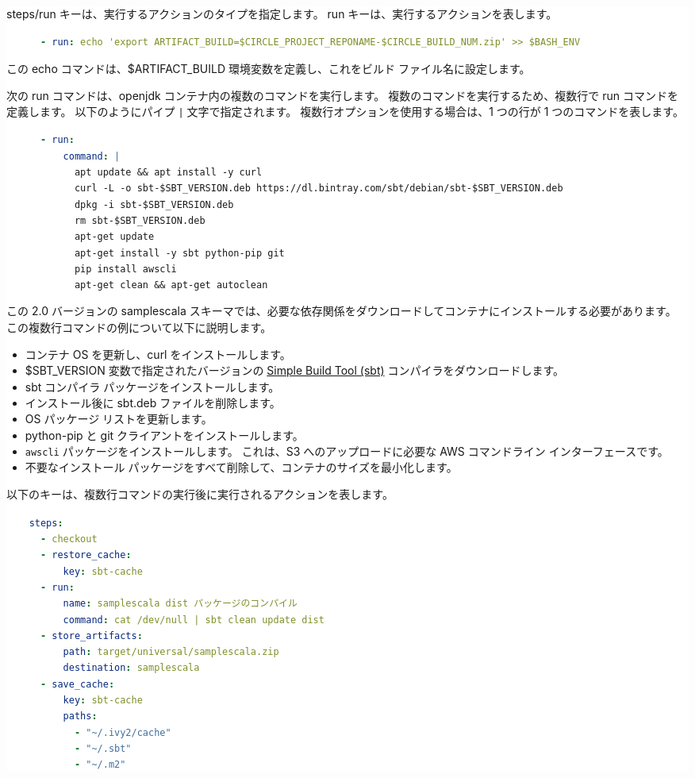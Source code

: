 steps/run キーは、実行するアクションのタイプを指定します。 run キーは、実行するアクションを表します。

```yaml
      - run: echo 'export ARTIFACT_BUILD=$CIRCLE_PROJECT_REPONAME-$CIRCLE_BUILD_NUM.zip' >> $BASH_ENV
```

この echo コマンドは、$ARTIFACT_BUILD 環境変数を定義し、これをビルド ファイル名に設定します。

次の run コマンドは、openjdk コンテナ内の複数のコマンドを実行します。 複数のコマンドを実行するため、複数行で run コマンドを定義します。 以下のようにパイプ `|` 文字で指定されます。 複数行オプションを使用する場合は、1 つの行が 1 つのコマンドを表します。

```yaml
      - run:
          command: |
            apt update && apt install -y curl
            curl -L -o sbt-$SBT_VERSION.deb https://dl.bintray.com/sbt/debian/sbt-$SBT_VERSION.deb
            dpkg -i sbt-$SBT_VERSION.deb
            rm sbt-$SBT_VERSION.deb
            apt-get update
            apt-get install -y sbt python-pip git
            pip install awscli
            apt-get clean && apt-get autoclean
```

この 2.0 バージョンの samplescala スキーマでは、必要な依存関係をダウンロードしてコンテナにインストールする必要があります。  この複数行コマンドの例について以下に説明します。
- コンテナ OS を更新し、curl をインストールします。
- $SBT_VERSION 変数で指定されたバージョンの [Simple Build Tool (sbt)](https://www.scala-sbt.org/) コンパイラをダウンロードします。
- sbt コンパイラ パッケージをインストールします。
- インストール後に sbt.deb ファイルを削除します。
- OS パッケージ リストを更新します。
- python-pip と git クライアントをインストールします。
- `awscli` パッケージをインストールします。 これは、S3 へのアップロードに必要な AWS コマンドライン インターフェースです。
- 不要なインストール パッケージをすべて削除して、コンテナのサイズを最小化します。

以下のキーは、複数行コマンドの実行後に実行されるアクションを表します。

```yaml
    steps:
      - checkout
      - restore_cache:
          key: sbt-cache
      - run:
          name: samplescala dist パッケージのコンパイル
          command: cat /dev/null | sbt clean update dist
      - store_artifacts:
          path: target/universal/samplescala.zip
          destination: samplescala
      - save_cache:
          key: sbt-cache
          paths:
            - "~/.ivy2/cache"
            - "~/.sbt"
            - "~/.m2"
```
